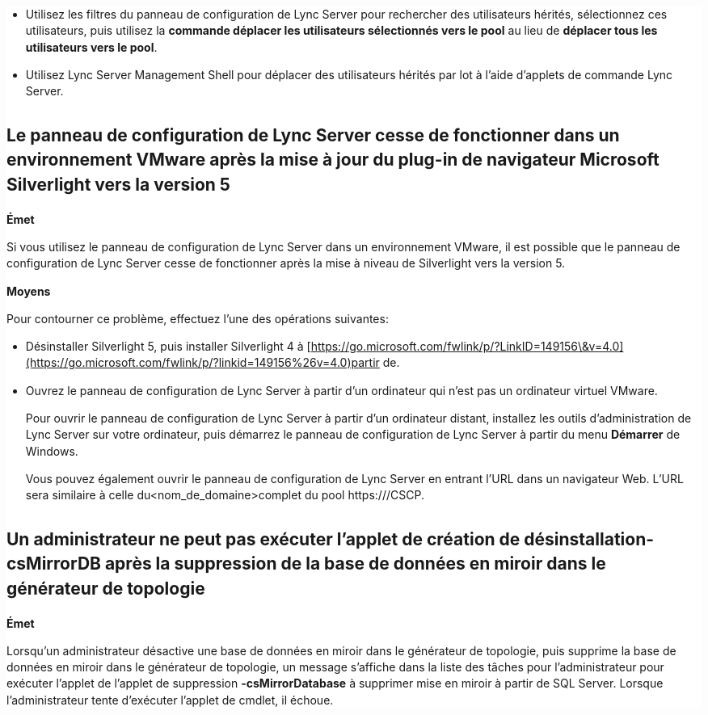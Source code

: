   - Utilisez les filtres du panneau de configuration de Lync Server pour rechercher des utilisateurs hérités, sélectionnez ces utilisateurs, puis utilisez la **commande déplacer les utilisateurs sélectionnés vers le pool** au lieu de **déplacer tous les utilisateurs vers le pool**.

  - Utilisez Lync Server Management Shell pour déplacer des utilisateurs hérités par lot à l’aide d’applets de commande Lync Server.

</div>

<div>

## <a name="the-lync-server-control-panel-stops-working-in-a-vmware-environment-after-the-microsoft-silverlight-browser-plug-in-is-updated-to-version-5"></a>Le panneau de configuration de Lync Server cesse de fonctionner dans un environnement VMware après la mise à jour du plug-in de navigateur Microsoft Silverlight vers la version 5

**Émet**

Si vous utilisez le panneau de configuration de Lync Server dans un environnement VMware, il est possible que le panneau de configuration de Lync Server cesse de fonctionner après la mise à niveau de Silverlight vers la version 5.

**Moyens**

Pour contourner ce problème, effectuez l’une des opérations suivantes:

  - Désinstaller Silverlight 5, puis installer Silverlight 4 à [https://go.microsoft.com/fwlink/p/?LinkID=149156\&v=4.0](https://go.microsoft.com/fwlink/p/?linkid=149156%26v=4.0)partir de.

  - Ouvrez le panneau de configuration de Lync Server à partir d’un ordinateur qui n’est pas un ordinateur virtuel VMware.
    
    Pour ouvrir le panneau de configuration de Lync Server à partir d’un ordinateur distant, installez les outils d’administration de Lync Server sur votre ordinateur, puis démarrez le panneau de configuration de Lync Server à partir du menu **Démarrer** de Windows.
    
    Vous pouvez également ouvrir le panneau de configuration de Lync Server en entrant l’URL dans un navigateur Web. L’URL sera similaire à celle du\<nom\_de\_domaine\>complet du pool https:///CSCP.

</div>

<div>

## <a name="an-administrator-cannot-run-the-uninstall-csmirrordb-cmdlet-after-removing-the-mirroring-database-in-topology-builder"></a>Un administrateur ne peut pas exécuter l’applet de création de désinstallation-csMirrorDB après la suppression de la base de données en miroir dans le générateur de topologie

**Émet**

Lorsqu’un administrateur désactive une base de données en miroir dans le générateur de topologie, puis supprime la base de données en miroir dans le générateur de topologie, un message s’affiche dans la liste des tâches pour l’administrateur pour exécuter l’applet de l’applet de suppression **-csMirrorDatabase** à supprimer mise en miroir à partir de SQL Server. Lorsque l’administrateur tente d’exécuter l’applet de cmdlet, il échoue.
